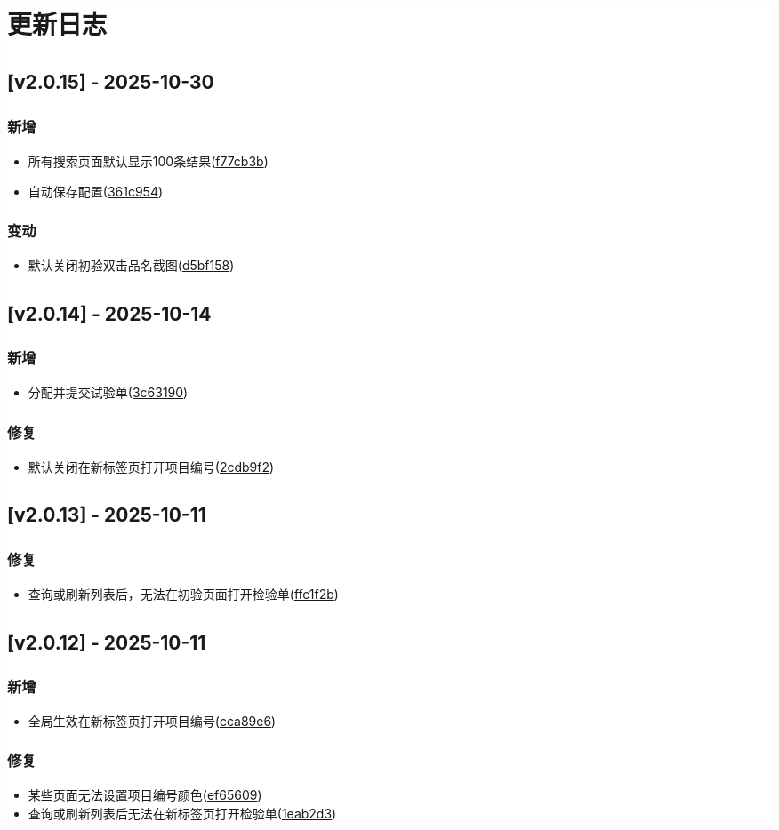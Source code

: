 # 更新日志

## [v2.0.15] - 2025-10-30

### 新增

- 所有搜索页面默认显示100条结果([f77cb3b](https://github.com/initialencounter/Aircraft/commit/f77cb3b38dfc9d228c5eceb0d79e7ff8e231dead))

- 自动保存配置([361c954](https://github.com/initialencounter/Aircraft/commit/361c954db1e0c55349efac873c5a0bbcb8856281))

### 变动

- 默认关闭初验双击品名截图([d5bf158](https://github.com/initialencounter/Aircraft/commit/d5bf158374de930b31a8c7c56ab7a07f816490e2))



## [v2.0.14] - 2025-10-14

### 新增

- 分配并提交试验单([3c63190](https://github.com/initialencounter/Aircraft/commit/3c631908d3ff857aa84e9262795ec0297bf10477))

### 修复

- 默认关闭在新标签页打开项目编号([2cdb9f2](https://github.com/initialencounter/Aircraft/commit/2cdb9f2c89f0aec6c593af8e2f2fd116fb6fe348))

## [v2.0.13] - 2025-10-11

### 修复

- 查询或刷新列表后，无法在初验页面打开检验单([ffc1f2b](https://github.com/initialencounter/Aircraft/commit/ffc1f2b3fced74d3f34f4067c4157d027727691c))

## [v2.0.12] - 2025-10-11

### 新增

- 全局生效在新标签页打开项目编号([cca89e6](https://github.com/initialencounter/Aircraft/commit/cca89e68dd0d4a9ca00a21941091ac3afc7dc732))

### 修复

- 某些页面无法设置项目编号颜色([ef65609](https://github.com/initialencounter/Aircraft/commit/ef65609e1bf406129c4534eb7ef956481deb1f13))
- 查询或刷新列表后无法在新标签页打开检验单([1eab2d3](https://github.com/initialencounter/Aircraft/commit/1eab2d31b8049d7355a32f14d310c6a81cb1213c))
